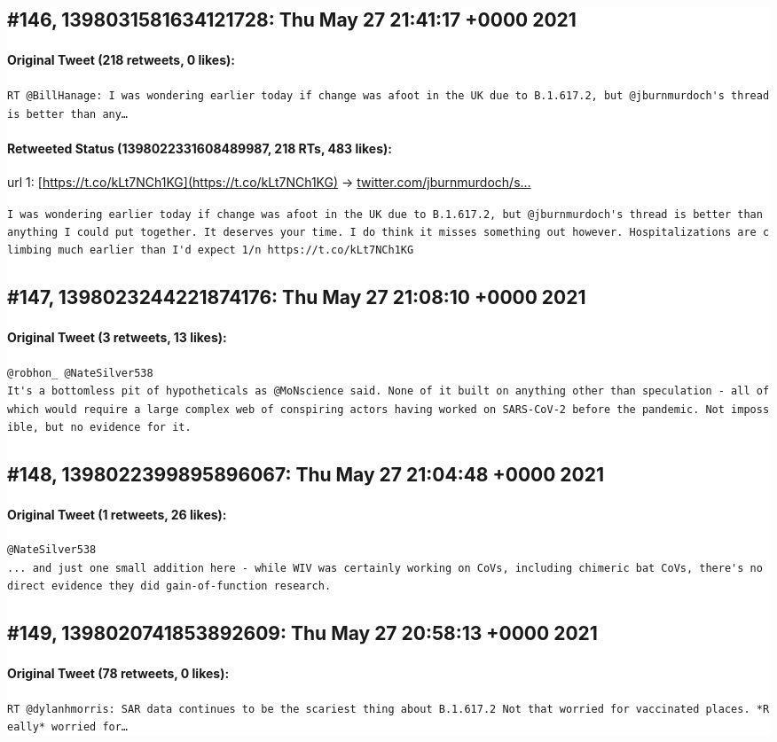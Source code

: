 ## #146, 1398031581634121728: Thu May 27 21:41:17 +0000 2021

#### Original Tweet (218 retweets, 0 likes):

```
RT @BillHanage: I was wondering earlier today if change was afoot in the UK due to B.1.617.2, but @jburnmurdoch's thread is better than any…
```

#### Retweeted Status (1398022331608489987, 218 RTs, 483 likes):

url 1: [https://t.co/kLt7NCh1KG](https://t.co/kLt7NCh1KG) -> [twitter.com/jburnmurdoch/s…](https://twitter.com/jburnmurdoch/status/1397995388267810818)


```
I was wondering earlier today if change was afoot in the UK due to B.1.617.2, but @jburnmurdoch's thread is better than anything I could put together. It deserves your time. I do think it misses something out however. Hospitalizations are climbing much earlier than I'd expect 1/n https://t.co/kLt7NCh1KG
```

## #147, 1398023244221874176: Thu May 27 21:08:10 +0000 2021

#### Original Tweet (3 retweets, 13 likes):

```
@robhon_ @NateSilver538 
It's a bottomless pit of hypotheticals as @MoNscience said. None of it built on anything other than speculation - all of which would require a large complex web of conspiring actors having worked on SARS-CoV-2 before the pandemic. Not impossible, but no evidence for it.
```

## #148, 1398022399895896067: Thu May 27 21:04:48 +0000 2021

#### Original Tweet (1 retweets, 26 likes):

```
@NateSilver538 
... and just one small addition here - while WIV was certainly working on CoVs, including chimeric bat CoVs, there's no direct evidence they did gain-of-function research.
```

## #149, 1398020741853892609: Thu May 27 20:58:13 +0000 2021

#### Original Tweet (78 retweets, 0 likes):

```
RT @dylanhmorris: SAR data continues to be the scariest thing about B.1.617.2 Not that worried for vaccinated places. *Really* worried for…
```
